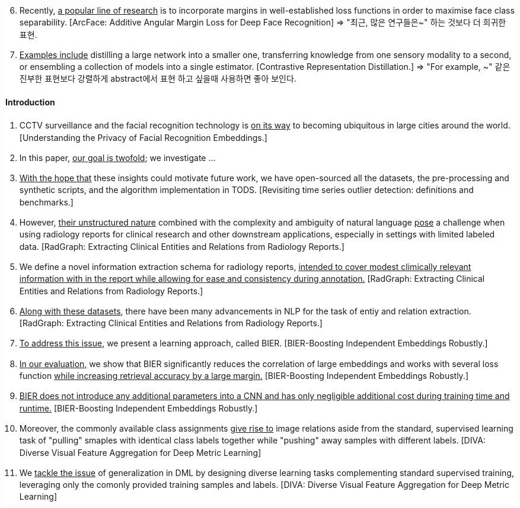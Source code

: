 6. Recently, <u>a popular line of research</u> is to incorporate margins in well-established loss functions in order to maximise face class separability. [ArcFace: Additive Angular Margin Loss for Deep Face Recognition]
=> "최근, 많은 연구들은~" 하는 것보다 더 희귀한 표현. 

7. <u>Examples include</u> distilling a large network into a smaller one, transferring knowledge from one sensory modality to a second, or ensembling a collection of models into a single 
estimator. [Contrastive Representation Distillation.] => "For example, ~" 같은 진부한 표현보다 강렬하게 abstract에서 표현 하고 싶을때 사용하면 좋아 보인다. 




#### Introduction
    
1. CCTV surveillance and the facial recognition technology is <u>on its way</u> to becoming ubiquitous in large cities around the world. [Understanding the Privacy
of Facial Recognition Embeddings.]

2. In this paper, <u>our goal is twofold</u>; we investigate ...

3. <u>With the hope that</u> these insights could motivate future work, we have open-sourced all the datasets, the pre-processing and synthetic scripts, and the algorithm implementation in TODS. 
[Revisiting time series outlier detection: definitions and benchmarks.]

4. However, <u>their unstructured nature</u> combined with the complexity and ambiguity of natural language <u>pose</u> a challenge when using radiology reports for clinical research and other downstream applications, 
especially in settings with limited labeled data. [RadGraph: Extracting Clinical Entities and Relations from Radiology Reports.]

5. We define a novel information extraction schema for radiology reports, <u>intended to cover modest climically relevant information with in the report while allowing for ease and consistency during annotation.</u> 
[RadGraph: Extracting Clinical Entities and Relations from Radiology Reports.]

6. <u>Along with these datasets</u>, there have been many advancements in NLP for the task of entiy and relation extraction. [RadGraph: Extracting Clinical Entities and Relations from Radiology Reports.]

7. <u>To address this issue</u>, we present a learning approach, called BIER. [BIER-Boosting Independent Embeddings Robustly.]

8. <u>In our evaluation,</u> we show that BIER significantly reduces the correlation of large embeddings and works with several loss function <u>while increasing retrieval accuracy
by a large margin.</u> [BIER-Boosting Independent Embeddings Robustly.]

9. <u>BIER does not introduce any additional parameters into a CNN and has only negligible additional cost during training time and runtime.</u> [BIER-Boosting Independent Embeddings Robustly.]

10. Moreover, the commonly available class assignments <u>give rise to</u> image relations aside from the standard, supervised learning task of "pulling" smaples with identical class labels together
while "pushing" away samples with different labels. [DIVA: Diverse Visual Feature Aggregation for Deep Metric Learning]

11. We <u>tackle the issue</u> of generalization in DML by designing diverse learning tasks complementing standard supervised training, leveraging only the comonly
provided training samples and labels. [DIVA: Diverse Visual Feature Aggregation for Deep Metric Learning]
